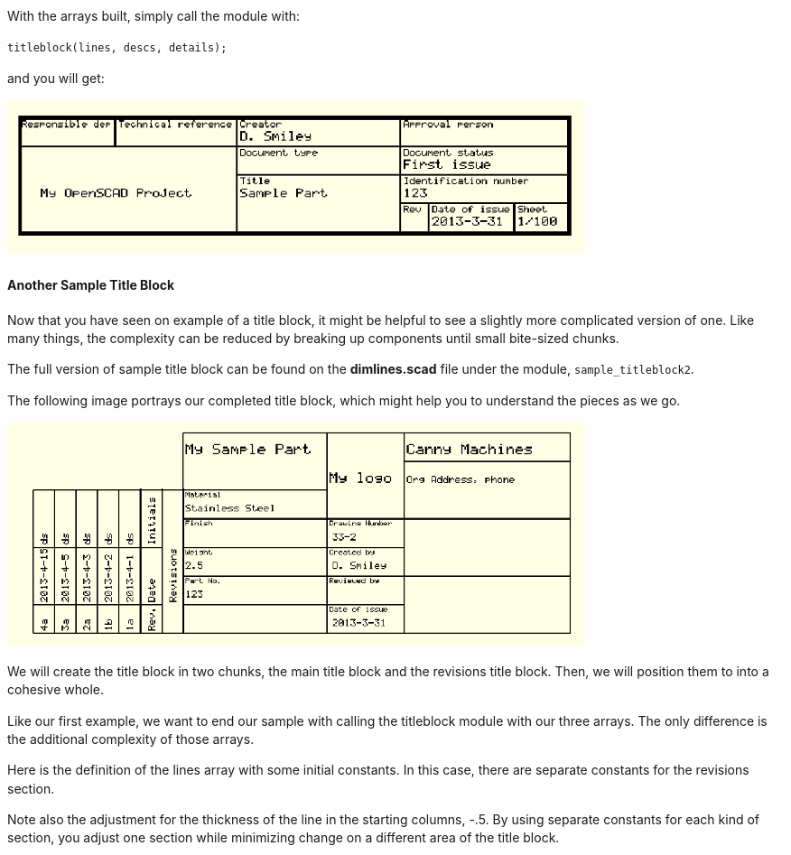 With the arrays built, simply call the module with:

```
titleblock(lines, descs, details);
```

and you will get:

![Sample Title Block 1](./images/sample_titleblock1a.png)

#### Another Sample Title Block
Now that you have seen on example of a title block, it might be helpful to see a slightly more complicated version of one. Like many things, the complexity can be reduced by breaking up components until small bite-sized chunks.

The full version of sample title block can be found on the **dimlines.scad** file under the module, `sample_titleblock2`.

The following image portrays our completed title block, which might help you to understand the pieces as we go.

![Sample Title Block 2](./images/sample_titleblock2a.png)

We will create the title block in two chunks, the main title block and the revisions title block. Then, we will position them to into a cohesive whole.

Like our first example, we want to end our sample with calling the titleblock module with our three arrays. The only difference is the additional complexity of those arrays.

Here is the definition of the lines array with some initial constants. In this case, there are separate constants for the revisions section.

Note also the adjustment for the thickness of the line in the starting columns, -.5. By using separate constants for each kind of section, you adjust one section while minimizing change on a different area of the title block.
